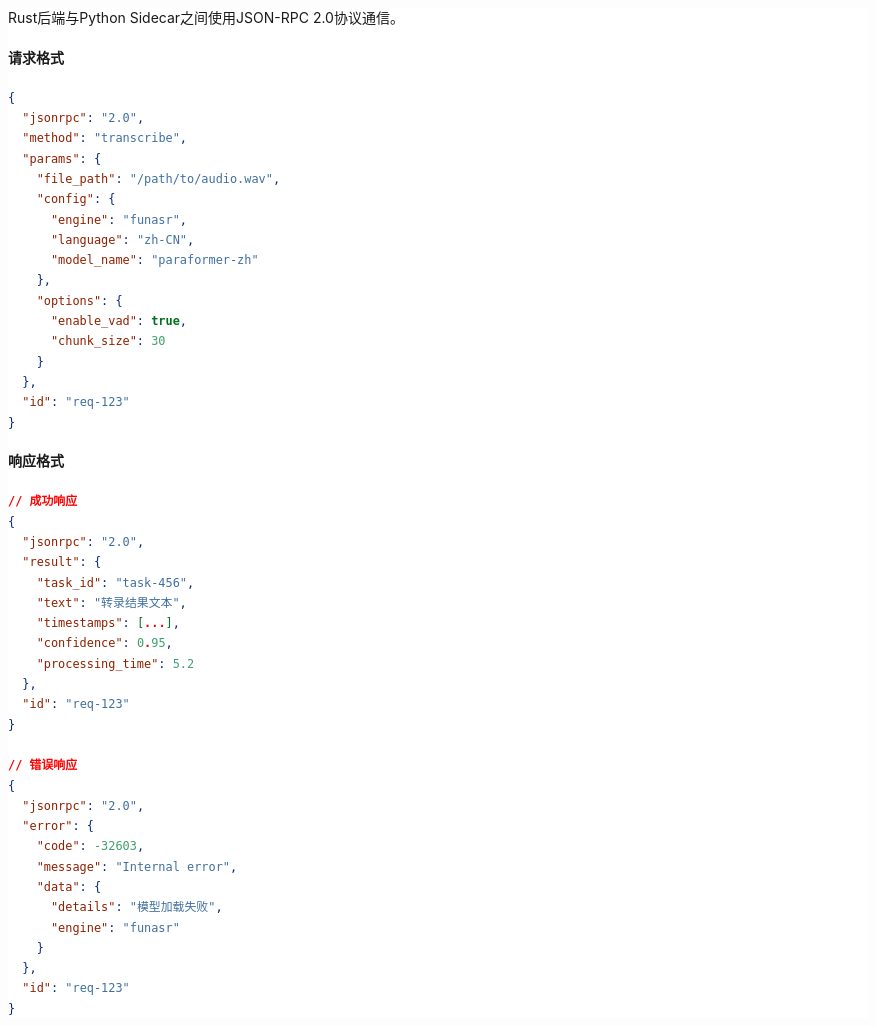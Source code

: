 Rust后端与Python Sidecar之间使用JSON-RPC 2.0协议通信。

#### 请求格式
```json
{
  "jsonrpc": "2.0",
  "method": "transcribe",
  "params": {
    "file_path": "/path/to/audio.wav",
    "config": {
      "engine": "funasr",
      "language": "zh-CN",
      "model_name": "paraformer-zh"
    },
    "options": {
      "enable_vad": true,
      "chunk_size": 30
    }
  },
  "id": "req-123"
}
```

#### 响应格式
```json
// 成功响应
{
  "jsonrpc": "2.0",
  "result": {
    "task_id": "task-456",
    "text": "转录结果文本",
    "timestamps": [...],
    "confidence": 0.95,
    "processing_time": 5.2
  },
  "id": "req-123"
}

// 错误响应
{
  "jsonrpc": "2.0",
  "error": {
    "code": -32603,
    "message": "Internal error",
    "data": {
      "details": "模型加载失败",
      "engine": "funasr"
    }
  },
  "id": "req-123"
}
```
